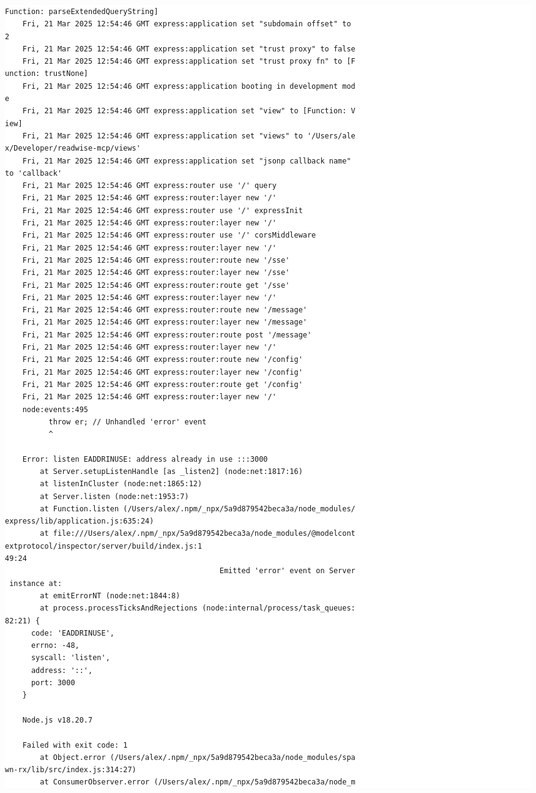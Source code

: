 ```
Function: parseExtendedQueryString]
    Fri, 21 Mar 2025 12:54:46 GMT express:application set "subdomain offset" to
2
    Fri, 21 Mar 2025 12:54:46 GMT express:application set "trust proxy" to false
    Fri, 21 Mar 2025 12:54:46 GMT express:application set "trust proxy fn" to [F
unction: trustNone]
    Fri, 21 Mar 2025 12:54:46 GMT express:application booting in development mod
e
    Fri, 21 Mar 2025 12:54:46 GMT express:application set "view" to [Function: V
iew]
    Fri, 21 Mar 2025 12:54:46 GMT express:application set "views" to '/Users/ale
x/Developer/readwise-mcp/views'
    Fri, 21 Mar 2025 12:54:46 GMT express:application set "jsonp callback name"
to 'callback'
    Fri, 21 Mar 2025 12:54:46 GMT express:router use '/' query
    Fri, 21 Mar 2025 12:54:46 GMT express:router:layer new '/'
    Fri, 21 Mar 2025 12:54:46 GMT express:router use '/' expressInit
    Fri, 21 Mar 2025 12:54:46 GMT express:router:layer new '/'
    Fri, 21 Mar 2025 12:54:46 GMT express:router use '/' corsMiddleware
    Fri, 21 Mar 2025 12:54:46 GMT express:router:layer new '/'
    Fri, 21 Mar 2025 12:54:46 GMT express:router:route new '/sse'
    Fri, 21 Mar 2025 12:54:46 GMT express:router:layer new '/sse'
    Fri, 21 Mar 2025 12:54:46 GMT express:router:route get '/sse'
    Fri, 21 Mar 2025 12:54:46 GMT express:router:layer new '/'
    Fri, 21 Mar 2025 12:54:46 GMT express:router:route new '/message'
    Fri, 21 Mar 2025 12:54:46 GMT express:router:layer new '/message'
    Fri, 21 Mar 2025 12:54:46 GMT express:router:route post '/message'
    Fri, 21 Mar 2025 12:54:46 GMT express:router:layer new '/'
    Fri, 21 Mar 2025 12:54:46 GMT express:router:route new '/config'
    Fri, 21 Mar 2025 12:54:46 GMT express:router:layer new '/config'
    Fri, 21 Mar 2025 12:54:46 GMT express:router:route get '/config'
    Fri, 21 Mar 2025 12:54:46 GMT express:router:layer new '/'
    node:events:495
          throw er; // Unhandled 'error' event
          ^
    
    Error: listen EADDRINUSE: address already in use :::3000
        at Server.setupListenHandle [as _listen2] (node:net:1817:16)
        at listenInCluster (node:net:1865:12)
        at Server.listen (node:net:1953:7)
        at Function.listen (/Users/alex/.npm/_npx/5a9d879542beca3a/node_modules/
express/lib/application.js:635:24)
        at file:///Users/alex/.npm/_npx/5a9d879542beca3a/node_modules/@modelcont
extprotocol/inspector/server/build/index.js:1
49:24
                                                 Emitted 'error' event on Server
 instance at:
        at emitErrorNT (node:net:1844:8)
        at process.processTicksAndRejections (node:internal/process/task_queues:
82:21) {
      code: 'EADDRINUSE',
      errno: -48,
      syscall: 'listen',
      address: '::',
      port: 3000
    }
    
    Node.js v18.20.7
    
    Failed with exit code: 1
        at Object.error (/Users/alex/.npm/_npx/5a9d879542beca3a/node_modules/spa
wn-rx/lib/src/index.js:314:27)
        at ConsumerObserver.error (/Users/alex/.npm/_npx/5a9d879542beca3a/node_m
```

  [errors]: [